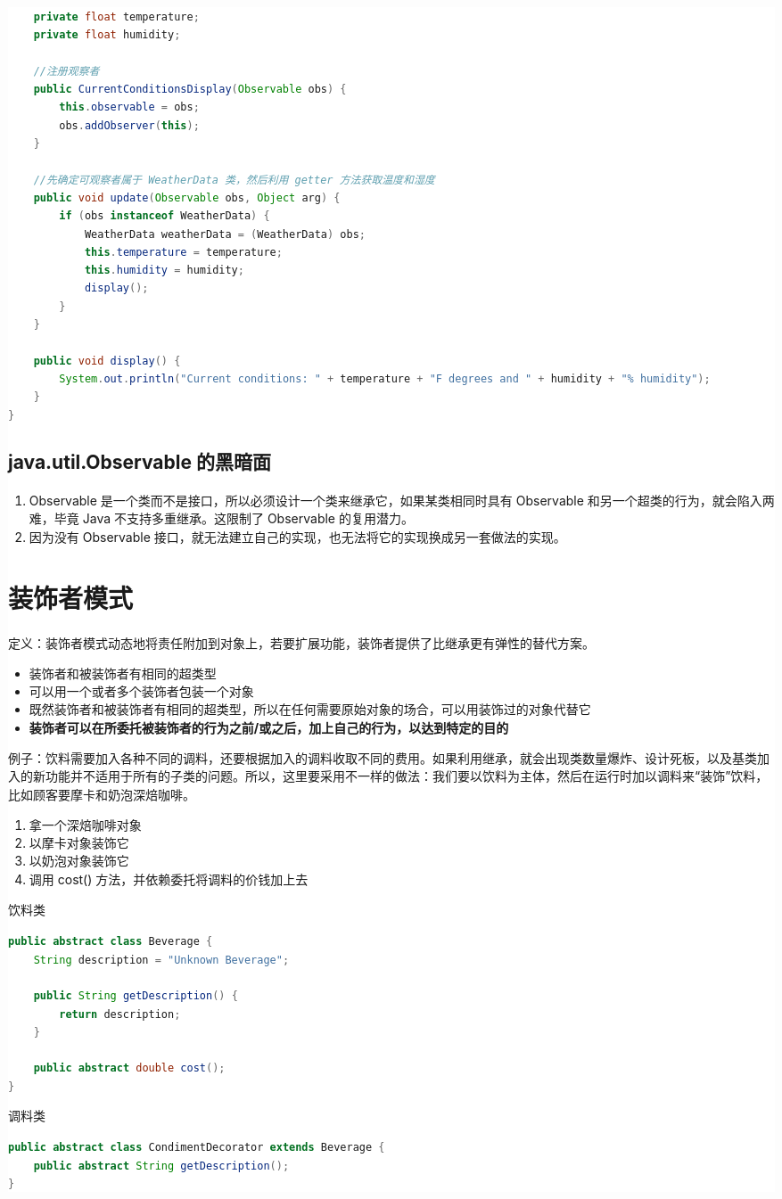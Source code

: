```java
    private float temperature;
    private float humidity;

    //注册观察者
    public CurrentConditionsDisplay(Observable obs) {
        this.observable = obs;
        obs.addObserver(this);
    }

    //先确定可观察者属于 WeatherData 类，然后利用 getter 方法获取温度和湿度
    public void update(Observable obs, Object arg) {
        if (obs instanceof WeatherData) {
            WeatherData weatherData = (WeatherData) obs;
            this.temperature = temperature;
            this.humidity = humidity;
            display();
        }
    }

    public void display() {
        System.out.println("Current conditions: " + temperature + "F degrees and " + humidity + "% humidity");
    }
}
```

## java.util.Observable 的黑暗面
1. Observable 是一个类而不是接口，所以必须设计一个类来继承它，如果某类相同时具有 Observable 和另一个超类的行为，就会陷入两难，毕竟 Java 不支持多重继承。这限制了 Observable 的复用潜力。
1. 因为没有 Observable 接口，就无法建立自己的实现，也无法将它的实现换成另一套做法的实现。

# 装饰者模式
定义：装饰者模式动态地将责任附加到对象上，若要扩展功能，装饰者提供了比继承更有弹性的替代方案。
- 装饰者和被装饰者有相同的超类型
- 可以用一个或者多个装饰者包装一个对象
- 既然装饰者和被装饰者有相同的超类型，所以在任何需要原始对象的场合，可以用装饰过的对象代替它
- **装饰者可以在所委托被装饰者的行为之前/或之后，加上自己的行为，以达到特定的目的**

例子：饮料需要加入各种不同的调料，还要根据加入的调料收取不同的费用。如果利用继承，就会出现类数量爆炸、设计死板，以及基类加入的新功能并不适用于所有的子类的问题。所以，这里要采用不一样的做法：我们要以饮料为主体，然后在运行时加以调料来“装饰”饮料，比如顾客要摩卡和奶泡深焙咖啡。
1. 拿一个深焙咖啡对象
1. 以摩卡对象装饰它
1. 以奶泡对象装饰它
1. 调用 cost() 方法，并依赖委托将调料的价钱加上去

饮料类
```java
public abstract class Beverage {
    String description = "Unknown Beverage";

    public String getDescription() {
        return description;
    }

    public abstract double cost();
}
```
调料类
```java
public abstract class CondimentDecorator extends Beverage {
    public abstract String getDescription();
}

```